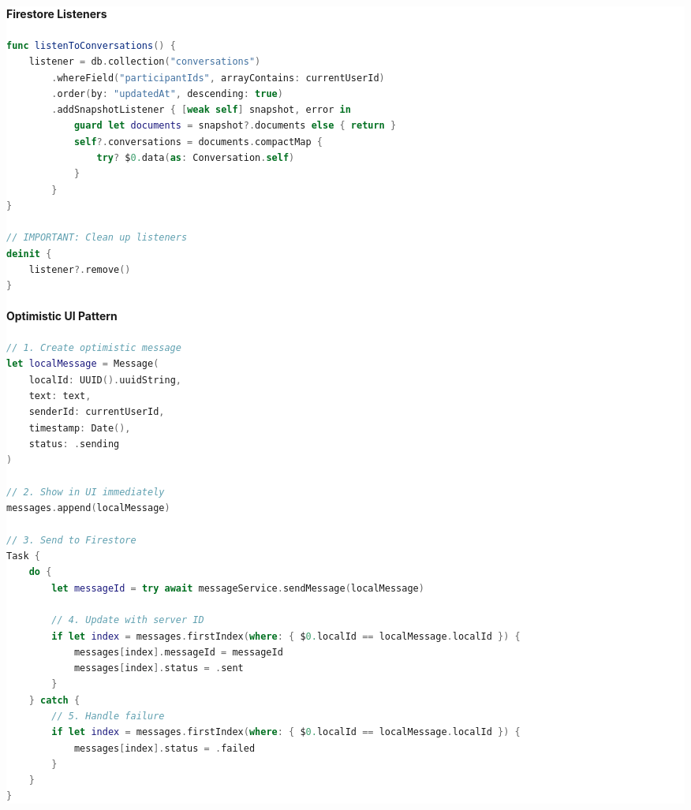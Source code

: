 #### Firestore Listeners
```swift
func listenToConversations() {
    listener = db.collection("conversations")
        .whereField("participantIds", arrayContains: currentUserId)
        .order(by: "updatedAt", descending: true)
        .addSnapshotListener { [weak self] snapshot, error in
            guard let documents = snapshot?.documents else { return }
            self?.conversations = documents.compactMap { 
                try? $0.data(as: Conversation.self) 
            }
        }
}

// IMPORTANT: Clean up listeners
deinit {
    listener?.remove()
}
```

#### Optimistic UI Pattern
```swift
// 1. Create optimistic message
let localMessage = Message(
    localId: UUID().uuidString,
    text: text,
    senderId: currentUserId,
    timestamp: Date(),
    status: .sending
)

// 2. Show in UI immediately
messages.append(localMessage)

// 3. Send to Firestore
Task {
    do {
        let messageId = try await messageService.sendMessage(localMessage)
        
        // 4. Update with server ID
        if let index = messages.firstIndex(where: { $0.localId == localMessage.localId }) {
            messages[index].messageId = messageId
            messages[index].status = .sent
        }
    } catch {
        // 5. Handle failure
        if let index = messages.firstIndex(where: { $0.localId == localMessage.localId }) {
            messages[index].status = .failed
        }
    }
}
```
